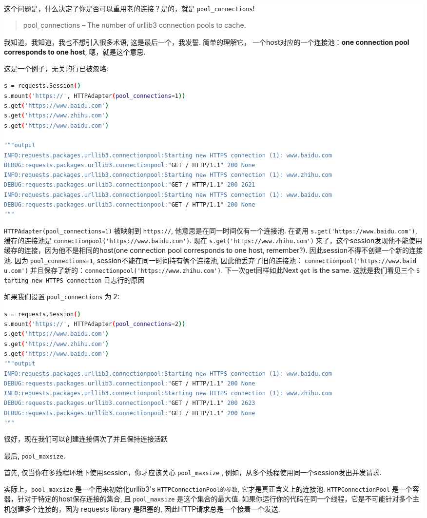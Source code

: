 这个问题是，什么决定了你是否可以重用老的连接？是的，就是 `pool_connections`!

> pool_connections – The number of urllib3 connection pools to cache.

我知道，我知道，我也不想引入很多术语, 这是最后一个，我发誓. 简单的理解它， 一个host对应的一个连接池：**one connection pool corresponds to one host**, 嗯，就是这个意思.

这是一个例子，无关的行已被忽略:

```bash
s = requests.Session()
s.mount('https://', HTTPAdapter(pool_connections=1))
s.get('https://www.baidu.com')
s.get('https://www.zhihu.com')
s.get('https://www.baidu.com')

"""output
INFO:requests.packages.urllib3.connectionpool:Starting new HTTPS connection (1): www.baidu.com
DEBUG:requests.packages.urllib3.connectionpool:"GET / HTTP/1.1" 200 None
INFO:requests.packages.urllib3.connectionpool:Starting new HTTPS connection (1): www.zhihu.com
DEBUG:requests.packages.urllib3.connectionpool:"GET / HTTP/1.1" 200 2621
INFO:requests.packages.urllib3.connectionpool:Starting new HTTPS connection (1): www.baidu.com
DEBUG:requests.packages.urllib3.connectionpool:"GET / HTTP/1.1" 200 None
"""
```

`HTTPAdapter(pool_connections=1)` 被映射到 `https://`, 他意思是在同一时间仅有一个连接池. 在调用 `s.get('https://www.baidu.com')`, 缓存的连接池是 `connectionpool('https://www.baidu.com')`. 现在 `s.get('https://www.zhihu.com')` 来了，这个session发现他不能使用缓存的连接，因为他不是相同的host(one connection pool corresponds to one host, remember?). 因此session不得不创建一个新的连接池. 因为 `pool_connections=1`, session不能在同一时间持有俩个连接池, 因此他丢弃了旧的连接池： `connectionpool('https://www.baidu.com')` 并且保存了新的：`connectionpool('https://www.zhihu.com')`. 下一次get同样如此Next `get` is the same. 这就是我们看见三个 `Starting new HTTPS connection` 日志行的原因

如果我们设置 `pool_connections` 为 2:

```bash
s = requests.Session()
s.mount('https://', HTTPAdapter(pool_connections=2))
s.get('https://www.baidu.com')
s.get('https://www.zhihu.com')
s.get('https://www.baidu.com')
"""output
INFO:requests.packages.urllib3.connectionpool:Starting new HTTPS connection (1): www.baidu.com
DEBUG:requests.packages.urllib3.connectionpool:"GET / HTTP/1.1" 200 None
INFO:requests.packages.urllib3.connectionpool:Starting new HTTPS connection (1): www.zhihu.com
DEBUG:requests.packages.urllib3.connectionpool:"GET / HTTP/1.1" 200 2623
DEBUG:requests.packages.urllib3.connectionpool:"GET / HTTP/1.1" 200 None
"""
```

很好，现在我们可以创建连接俩次了并且保持连接活跃

最后, `pool_maxsize`.

首先, 仅当你在多线程环境下使用session，你才应该关心 `pool_maxsize` , 例如，从多个线程使用同一个session发出并发请求.

实际上，`pool_maxsize` 是一个用来初始化urllib3's `HTTPConnectionPool的参数`, 它才是真正含义上的连接池. `HTTPConnectionPool` 是一个容器，针对于特定的host保存连接的集合, 且 `pool_maxsize` 是这个集合的最大值. 如果你运行你的代码在同一个线程，它是不可能针对多个主机创建多个连接的，因为 requests library 是阻塞的, 因此HTTP请求总是一个接着一个发送.
